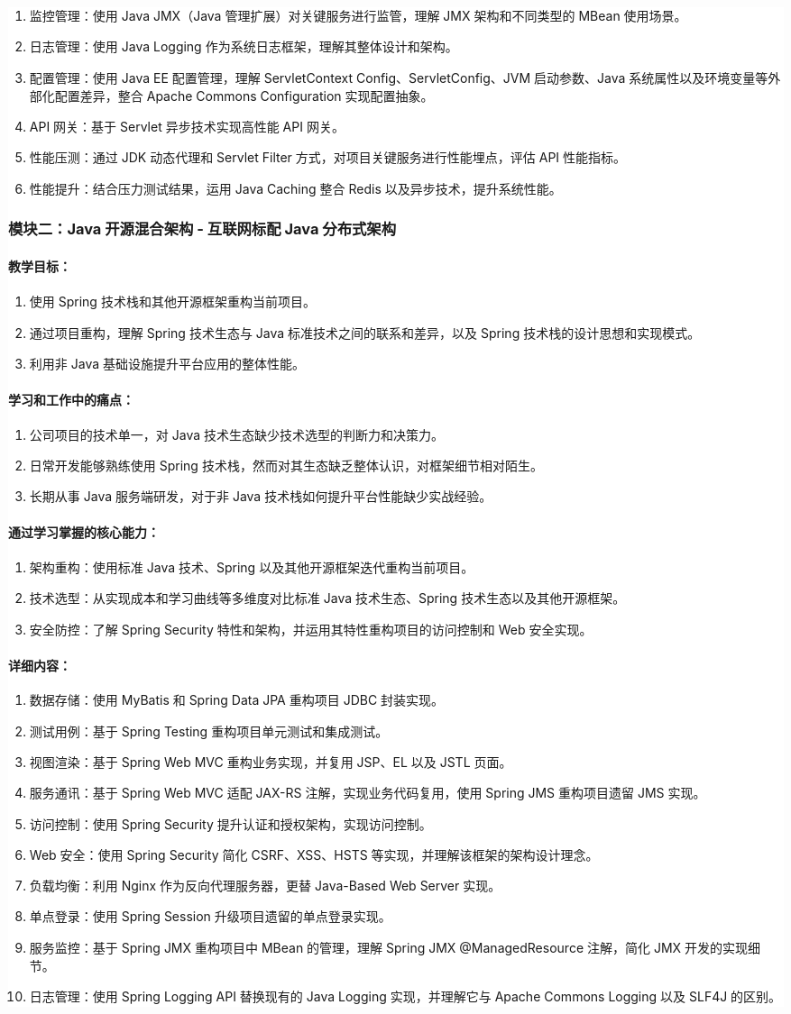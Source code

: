 1. 监控管理：使用 Java JMX（Java 管理扩展）对关键服务进行监管，理解 JMX 架构和不同类型的 MBean 使用场景。

1. 日志管理：使用 Java Logging 作为系统日志框架，理解其整体设计和架构。

1. 配置管理：使用 Java EE 配置管理，理解 ServletContext Config、ServletConfig、JVM 启动参数、Java 系统属性以及环境变量等外部化配置差异，整合 Apache Commons Configuration 实现配置抽象。

1. API 网关：基于 Servlet 异步技术实现高性能 API 网关。

1. 性能压测：通过 JDK 动态代理和 Servlet Filter 方式，对项目关键服务进行性能埋点，评估 API 性能指标。

1. 性能提升：结合压力测试结果，运用 Java Caching 整合 Redis 以及异步技术，提升系统性能。



### 模块二：Java 开源混合架构 - 互联网标配 Java 分布式架构

#### 教学目标：

1. 使用 Spring 技术栈和其他开源框架重构当前项目。

1. 通过项目重构，理解 Spring 技术生态与 Java 标准技术之间的联系和差异，以及 Spring 技术栈的设计思想和实现模式。

1. 利用非 Java 基础设施提升平台应用的整体性能。

#### 学习和工作中的痛点：

1. 公司项目的技术单一，对 Java 技术生态缺少技术选型的判断力和决策力。

1. 日常开发能够熟练使用 Spring 技术栈，然而对其生态缺乏整体认识，对框架细节相对陌生。

1. 长期从事 Java  服务端研发，对于非 Java 技术栈如何提升平台性能缺少实战经验。

#### 通过学习掌握的核心能力：

1. 架构重构：使用标准 Java 技术、Spring 以及其他开源框架迭代重构当前项目。

1. 技术选型：从实现成本和学习曲线等多维度对比标准 Java 技术生态、Spring 技术生态以及其他开源框架。

1. 安全防控：了解 Spring Security 特性和架构，并运用其特性重构项目的访问控制和 Web 安全实现。

#### 详细内容： 

1. 数据存储：使用 MyBatis 和 Spring Data JPA 重构项目 JDBC 封装实现。

1. 测试用例：基于 Spring Testing 重构项目单元测试和集成测试。

1. 视图渲染：基于 Spring Web MVC 重构业务实现，并复用 JSP、EL 以及 JSTL 页面。

1. 服务通讯：基于 Spring Web MVC 适配 JAX-RS 注解，实现业务代码复用，使用 Spring JMS 重构项目遗留 JMS 实现。

1. 访问控制：使用 Spring Security 提升认证和授权架构，实现访问控制。

1. Web 安全：使用 Spring Security  简化 CSRF、XSS、HSTS 等实现，并理解该框架的架构设计理念。

1. 负载均衡：利用 Nginx 作为反向代理服务器，更替 Java-Based Web Server 实现。

1. 单点登录：使用 Spring Session 升级项目遗留的单点登录实现。

1. 服务监控：基于 Spring JMX 重构项目中 MBean 的管理，理解 Spring JMX  @ManagedResource 注解，简化 JMX 开发的实现细节。

1. 日志管理：使用 Spring Logging API 替换现有的 Java Logging 实现，并理解它与 Apache Commons Logging 以及 SLF4J 的区别。
